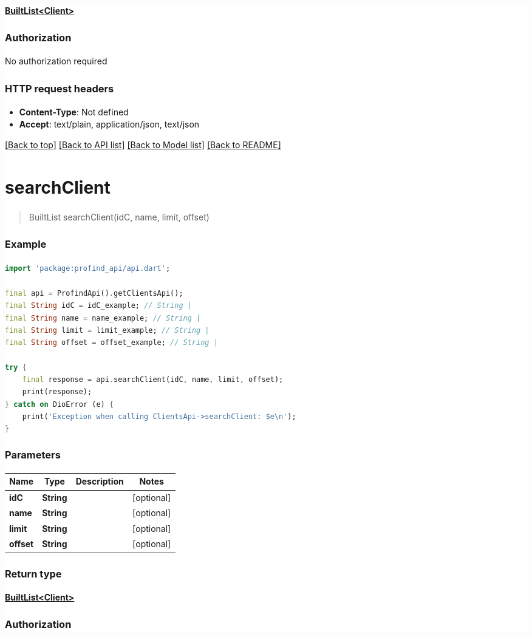 [**BuiltList&lt;Client&gt;**](Client.md)

### Authorization

No authorization required

### HTTP request headers

 - **Content-Type**: Not defined
 - **Accept**: text/plain, application/json, text/json

[[Back to top]](#) [[Back to API list]](../README.md#documentation-for-api-endpoints) [[Back to Model list]](../README.md#documentation-for-models) [[Back to README]](../README.md)

# **searchClient**
> BuiltList<Client> searchClient(idC, name, limit, offset)



### Example
```dart
import 'package:profind_api/api.dart';

final api = ProfindApi().getClientsApi();
final String idC = idC_example; // String | 
final String name = name_example; // String | 
final String limit = limit_example; // String | 
final String offset = offset_example; // String | 

try {
    final response = api.searchClient(idC, name, limit, offset);
    print(response);
} catch on DioError (e) {
    print('Exception when calling ClientsApi->searchClient: $e\n');
}
```

### Parameters

Name | Type | Description  | Notes
------------- | ------------- | ------------- | -------------
 **idC** | **String**|  | [optional] 
 **name** | **String**|  | [optional] 
 **limit** | **String**|  | [optional] 
 **offset** | **String**|  | [optional] 

### Return type

[**BuiltList&lt;Client&gt;**](Client.md)

### Authorization
